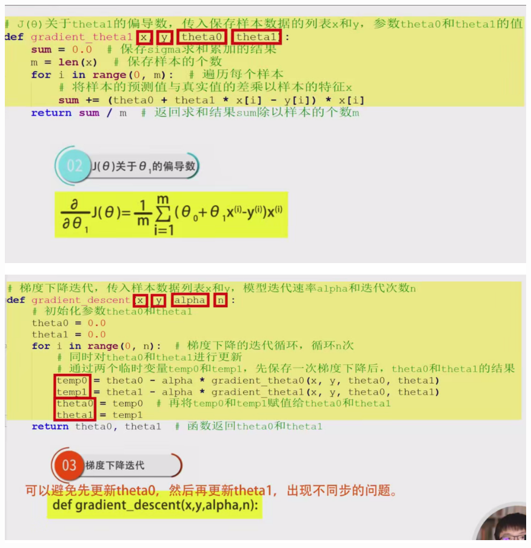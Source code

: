 

![image-20250112211926200](./assets/image-20250112211926200.png)



![image-20250112212038862](./assets/image-20250112212038862.png)


